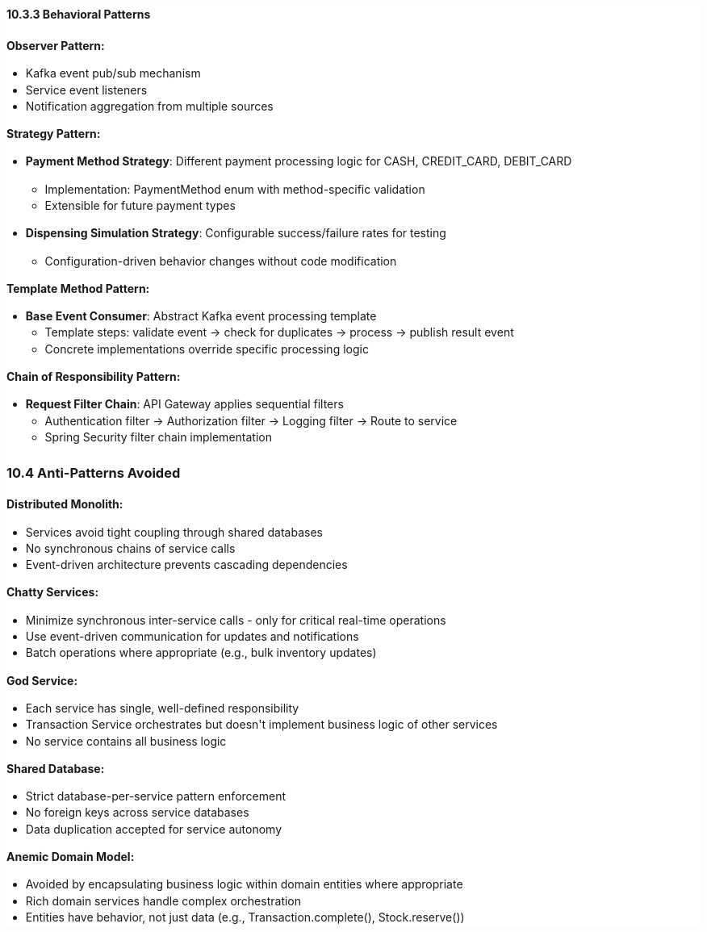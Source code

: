 #### **10.3.3 Behavioral Patterns**

**Observer Pattern:**

- Kafka event pub/sub mechanism
- Service event listeners
- Notification aggregation from multiple sources

**Strategy Pattern:**

- **Payment Method Strategy**: Different payment processing logic for CASH, CREDIT_CARD, DEBIT_CARD

  - Implementation: PaymentMethod enum with method-specific validation
  - Extensible for future payment types

- **Dispensing Simulation Strategy**: Configurable success/failure rates for testing
  - Configuration-driven behavior changes without code modification

**Template Method Pattern:**

- **Base Event Consumer**: Abstract Kafka event processing template
  - Template steps: validate event → check for duplicates → process → publish result event
  - Concrete implementations override specific processing logic

**Chain of Responsibility Pattern:**

- **Request Filter Chain**: API Gateway applies sequential filters
  - Authentication filter → Authorization filter → Logging filter → Route to service
  - Spring Security filter chain implementation

### **10.4 Anti-Patterns Avoided**

**Distributed Monolith:**

- Services avoid tight coupling through shared databases
- No synchronous chains of service calls
- Event-driven architecture prevents cascading dependencies

**Chatty Services:**

- Minimize synchronous inter-service calls - only for critical real-time operations
- Use event-driven communication for updates and notifications
- Batch operations where appropriate (e.g., bulk inventory updates)

**God Service:**

- Each service has single, well-defined responsibility
- Transaction Service orchestrates but doesn't implement business logic of other services
- No service contains all business logic

**Shared Database:**

- Strict database-per-service pattern enforcement
- No foreign keys across service databases
- Data duplication accepted for service autonomy

**Anemic Domain Model:**

- Avoided by encapsulating business logic within domain entities where appropriate
- Rich domain services handle complex orchestration
- Entities have behavior, not just data (e.g., Transaction.complete(), Stock.reserve())
